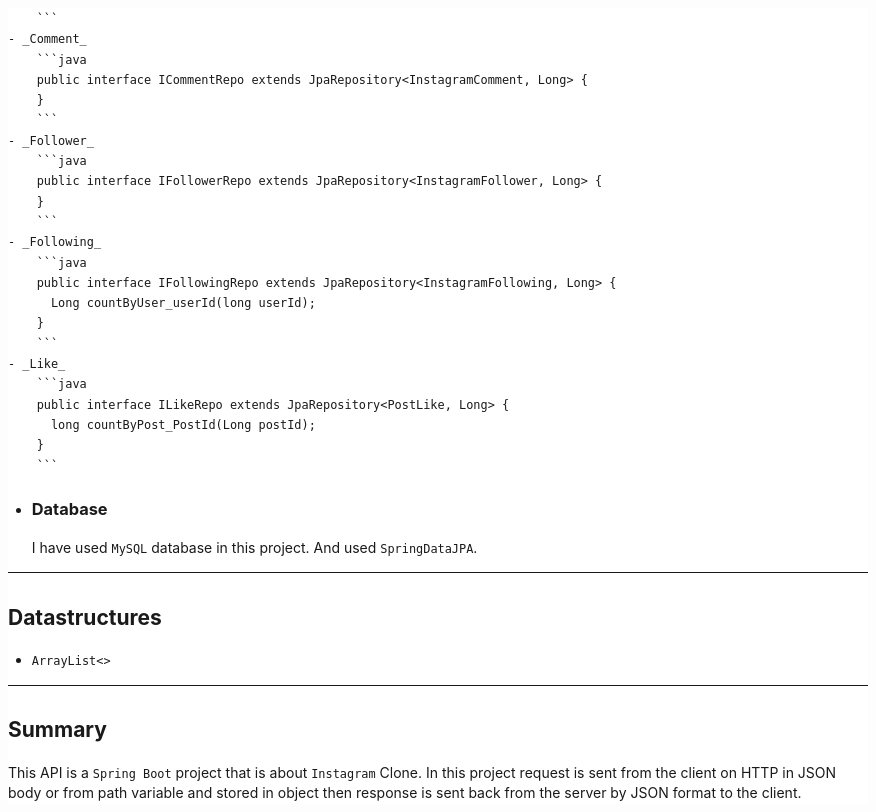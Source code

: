         ```
    - _Comment_
        ```java
        public interface ICommentRepo extends JpaRepository<InstagramComment, Long> {
        }
        ```
    - _Follower_
        ```java
        public interface IFollowerRepo extends JpaRepository<InstagramFollower, Long> {
        }
        ```
    - _Following_
        ```java
        public interface IFollowingRepo extends JpaRepository<InstagramFollowing, Long> {
          Long countByUser_userId(long userId);
        }
        ```
    - _Like_
        ```java
        public interface ILikeRepo extends JpaRepository<PostLike, Long> {
          long countByPost_PostId(Long postId);
        }
        ```
- ### Database
    I have used `MySQL` database in this project. And used `SpringDataJPA`.
---
## Datastructures
- `ArrayList<>`
---
## Summary
This API is a `Spring Boot` project that is about `Instagram` Clone. In this project request is sent from the client on HTTP in JSON body or from path variable and stored in object then response is sent back from the server by JSON format to the client.

